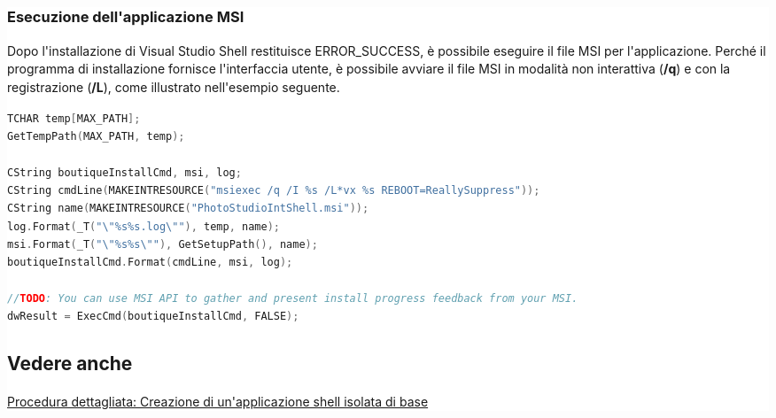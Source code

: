 ### <a name="running-the-application-msi"></a>Esecuzione dell'applicazione MSI  
 Dopo l'installazione di Visual Studio Shell restituisce ERROR_SUCCESS, è possibile eseguire il file MSI per l'applicazione. Perché il programma di installazione fornisce l'interfaccia utente, è possibile avviare il file MSI in modalità non interattiva (**/q**) e con la registrazione (**/L**), come illustrato nell'esempio seguente.  
  
```cpp  
TCHAR temp[MAX_PATH];  
GetTempPath(MAX_PATH, temp);  
  
CString boutiqueInstallCmd, msi, log;  
CString cmdLine(MAKEINTRESOURCE("msiexec /q /I %s /L*vx %s REBOOT=ReallySuppress"));  
CString name(MAKEINTRESOURCE("PhotoStudioIntShell.msi"));  
log.Format(_T("\"%s%s.log\""), temp, name);  
msi.Format(_T("\"%s%s\""), GetSetupPath(), name);  
boutiqueInstallCmd.Format(cmdLine, msi, log);  
  
//TODO: You can use MSI API to gather and present install progress feedback from your MSI.  
dwResult = ExecCmd(boutiqueInstallCmd, FALSE);  
```  
  
## <a name="see-also"></a>Vedere anche  
 [Procedura dettagliata: Creazione di un'applicazione shell isolata di base](walkthrough-creating-a-basic-isolated-shell-application.md)